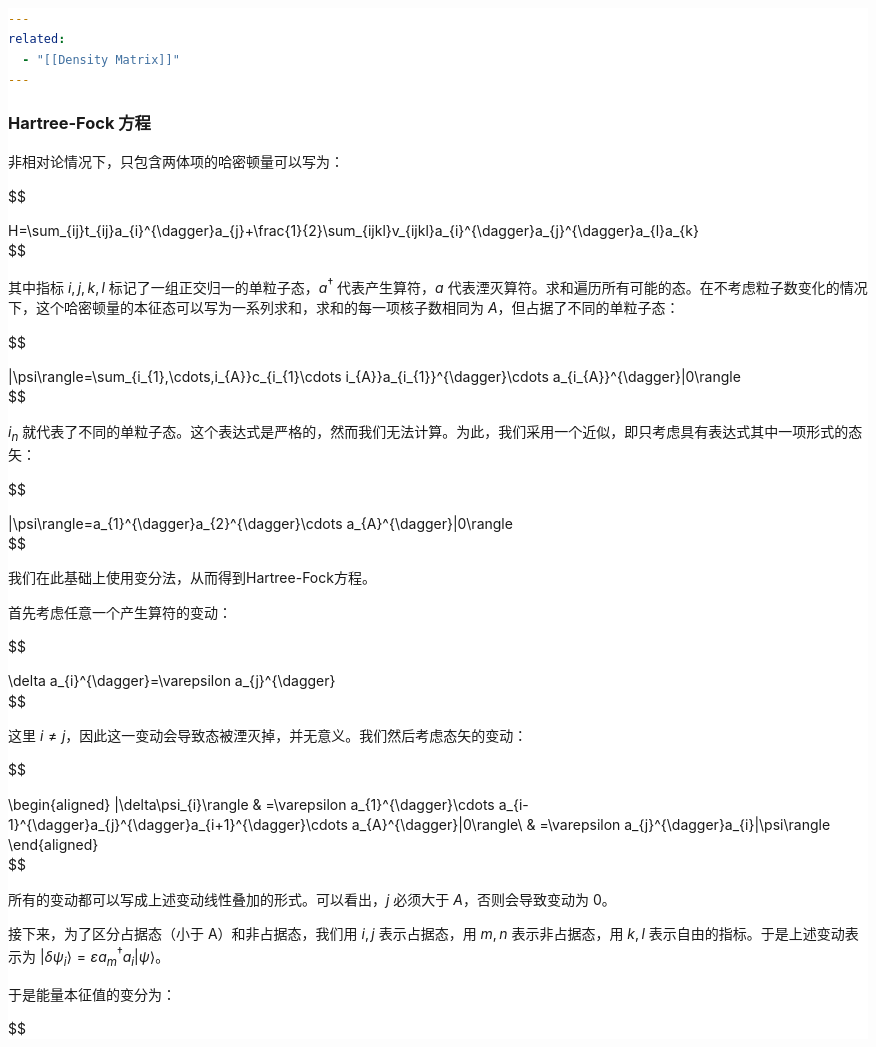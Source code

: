 ```yaml
---
related:
  - "[[Density Matrix]]"
---
```

### Hartree-Fock 方程

非相对论情况下，只包含两体项的哈密顿量可以写为：

$$
  
H=\sum_{ij}t_{ij}a_{i}^{\dagger}a_{j}+\frac{1}{2}\sum_{ijkl}v_{ijkl}a_{i}^{\dagger}a_{j}^{\dagger}a_{l}a_{k}  
$$

其中指标 $i, j, k, l$ 标记了一组正交归一的单粒子态，$a^{\dagger}$ 代表产生算符，$a$ 代表湮灭算符。求和遍历所有可能的态。在不考虑粒子数变化的情况下，这个哈密顿量的本征态可以写为一系列求和，求和的每一项核子数相同为 $A$，但占据了不同的单粒子态：

$$
  
|\psi\rangle=\sum_{i_{1},\cdots,i_{A}}c_{i_{1}\cdots i_{A}}a_{i_{1}}^{\dagger}\cdots a_{i_{A}}^{\dagger}|0\rangle  
$$

$i_{n}$ 就代表了不同的单粒子态。这个表达式是严格的，然而我们无法计算。为此，我们采用一个近似，即只考虑具有表达式其中一项形式的态矢：

$$
  
|\psi\rangle=a_{1}^{\dagger}a_{2}^{\dagger}\cdots a_{A}^{\dagger}|0\rangle  
$$

我们在此基础上使用变分法，从而得到Hartree-Fock方程。

首先考虑任意一个产生算符的变动：

$$
  
\delta a_{i}^{\dagger}=\varepsilon a_{j}^{\dagger}  
$$

这里 $i\neq j$，因此这一变动会导致态被湮灭掉，并无意义。我们然后考虑态矢的变动：

$$
  
\begin{aligned} |\delta\psi_{i}\rangle & =\varepsilon a_{1}^{\dagger}\cdots a_{i-1}^{\dagger}a_{j}^{\dagger}a_{i+1}^{\dagger}\cdots a_{A}^{\dagger}|0\rangle\\ & =\varepsilon a_{j}^{\dagger}a_{i}|\psi\rangle \end{aligned}  
$$

所有的变动都可以写成上述变动线性叠加的形式。可以看出，$j$ 必须大于 $A$，否则会导致变动为 $0$。

接下来，为了区分占据态（小于 A）和非占据态，我们用 $i, j$ 表示占据态，用 $m, n$ 表示非占据态，用 $k, l$ 表示自由的指标。于是上述变动表示为 $|\delta\psi_{i}\rangle=\varepsilon a_{m}^{\dagger}a_{i}|\psi\rangle$。

于是能量本征值的变分为：

$$
  
